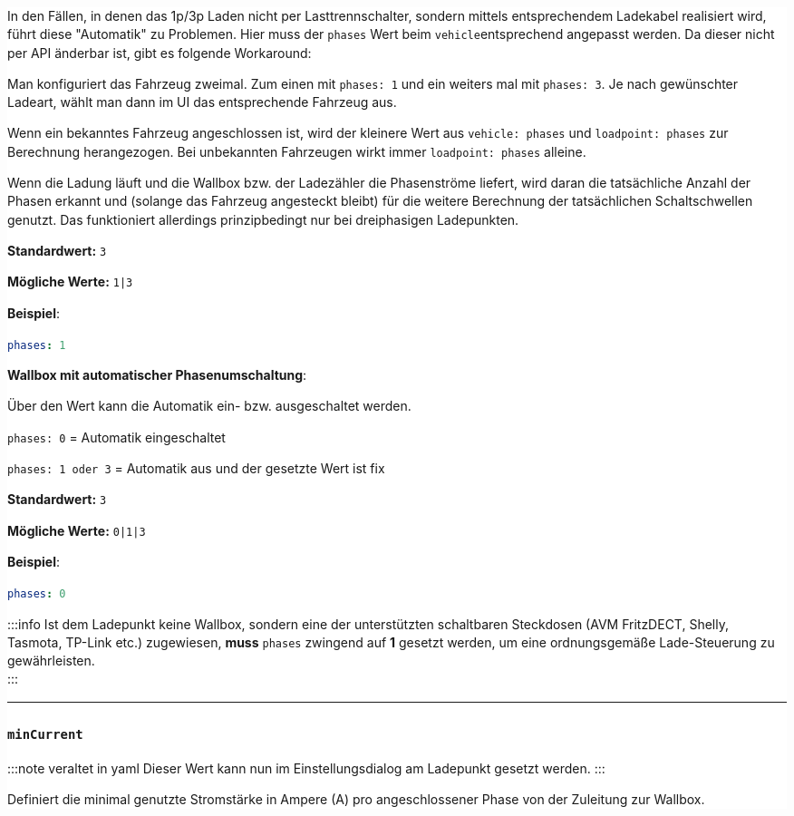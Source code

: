 In den Fällen, in denen das 1p/3p Laden nicht per Lasttrennschalter, sondern mittels entsprechendem Ladekabel realisiert wird, führt diese "Automatik" zu Problemen. Hier muss der `phases` Wert beim `vehicle`entsprechend angepasst werden. Da dieser nicht per API änderbar ist, gibt es folgende Workaround:

Man konfiguriert das Fahrzeug zweimal. Zum einen mit `phases: 1` und ein weiters mal mit `phases: 3`. Je nach gewünschter Ladeart, wählt man dann im UI das entsprechende Fahrzeug aus.

Wenn ein bekanntes Fahrzeug angeschlossen ist, wird der kleinere Wert aus `vehicle: phases` und `loadpoint: phases` zur Berechnung herangezogen. Bei unbekannten Fahrzeugen wirkt immer `loadpoint: phases` alleine.

Wenn die Ladung läuft und die Wallbox bzw. der Ladezähler die Phasenströme liefert, wird daran die tatsächliche Anzahl der Phasen erkannt und (solange das Fahrzeug angesteckt bleibt) für die weitere Berechnung der tatsächlichen Schaltschwellen genutzt. Das funktioniert allerdings prinzipbedingt nur bei dreiphasigen Ladepunkten.

**Standardwert:** `3`

**Mögliche Werte:** `1|3`

**Beispiel**:

```yaml
phases: 1
```

**Wallbox mit automatischer Phasenumschaltung**:

Über den Wert kann die Automatik ein- bzw. ausgeschaltet werden.

`phases: 0` = Automatik eingeschaltet

`phases: 1 oder 3` = Automatik aus und der gesetzte Wert ist fix

**Standardwert:** `3`

**Mögliche Werte:** `0|1|3`

**Beispiel**:

```yaml
phases: 0
```

:::info
Ist dem Ladepunkt keine Wallbox, sondern eine der unterstützten schaltbaren Steckdosen (AVM FritzDECT, Shelly, Tasmota, TP-Link etc.) zugewiesen, **muss** `phases` zwingend auf **1** gesetzt werden, um eine ordnungsgemäße Lade-Steuerung zu gewährleisten.  
:::

---

### `minCurrent`

:::note veraltet in yaml
Dieser Wert kann nun im Einstellungsdialog am Ladepunkt gesetzt werden.
:::

Definiert die minimal genutzte Stromstärke in Ampere (A) pro angeschlossener Phase von der Zuleitung zur Wallbox.
